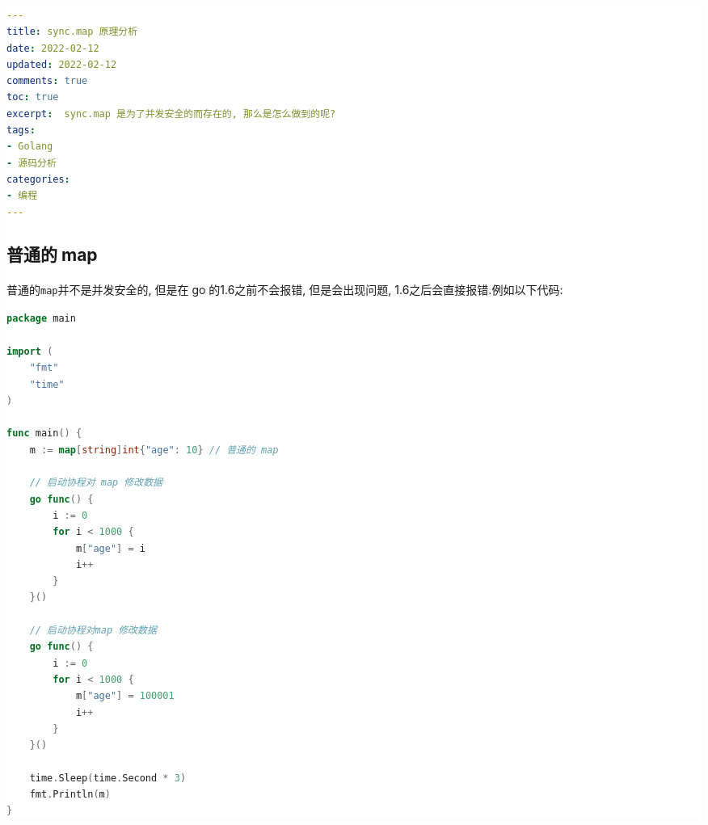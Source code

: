 ```yaml
---
title: sync.map 原理分析
date: 2022-02-12            
updated: 2022-02-12         
comments: true              
toc: true                   
excerpt:  sync.map 是为了并发安全的而存在的, 那么是怎么做到的呢?
tags:                       
- Golang
- 源码分析
categories:                 
- 编程
---
```


## 普通的 map

普通的`map`并不是并发安全的, 但是在 go 的1.6之前不会报错, 但是会出现问题, 1.6之后会直接报错.例如以下代码:

``` go
package main

import (
	"fmt"
	"time"
)

func main() {
	m := map[string]int{"age": 10} // 普通的 map

	// 启动协程对 map 修改数据
	go func() {
		i := 0
		for i < 1000 {
			m["age"] = i
			i++
		}
	}()

	// 启动协程对map 修改数据
	go func() {
		i := 0
		for i < 1000 {
			m["age"] = 100001
			i++
		}
	}()

	time.Sleep(time.Second * 3)
	fmt.Println(m)
}
```
